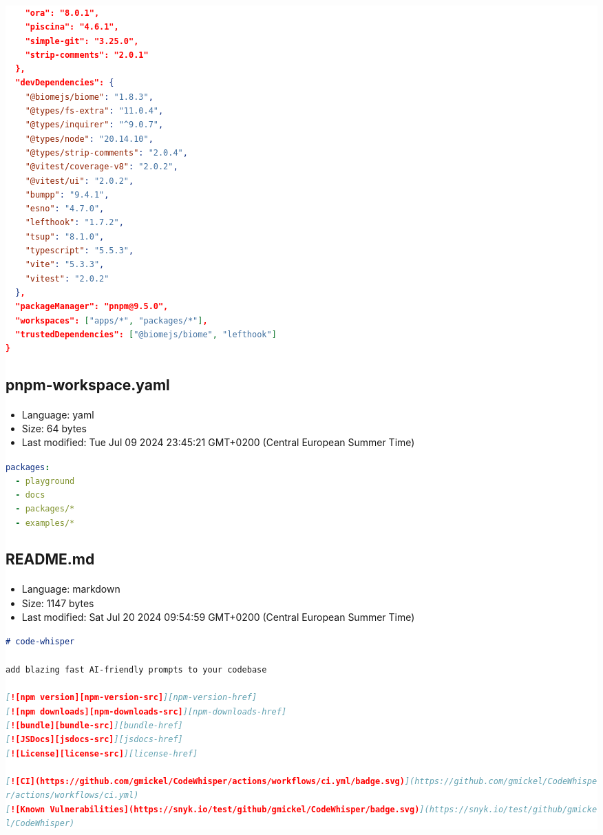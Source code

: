 ```json
    "ora": "8.0.1",
    "piscina": "4.6.1",
    "simple-git": "3.25.0",
    "strip-comments": "2.0.1"
  },
  "devDependencies": {
    "@biomejs/biome": "1.8.3",
    "@types/fs-extra": "11.0.4",
    "@types/inquirer": "^9.0.7",
    "@types/node": "20.14.10",
    "@types/strip-comments": "2.0.4",
    "@vitest/coverage-v8": "2.0.2",
    "@vitest/ui": "2.0.2",
    "bumpp": "9.4.1",
    "esno": "4.7.0",
    "lefthook": "1.7.2",
    "tsup": "8.1.0",
    "typescript": "5.5.3",
    "vite": "5.3.3",
    "vitest": "2.0.2"
  },
  "packageManager": "pnpm@9.5.0",
  "workspaces": ["apps/*", "packages/*"],
  "trustedDependencies": ["@biomejs/biome", "lefthook"]
}

```

## pnpm-workspace.yaml

- Language: yaml
- Size: 64 bytes
- Last modified: Tue Jul 09 2024 23:45:21 GMT+0200 (Central European Summer Time)

```yaml
packages:
  - playground
  - docs
  - packages/*
  - examples/*

```

## README.md

- Language: markdown
- Size: 1147 bytes
- Last modified: Sat Jul 20 2024 09:54:59 GMT+0200 (Central European Summer Time)

```markdown
# code-whisper

add blazing fast AI-friendly prompts to your codebase

[![npm version][npm-version-src]][npm-version-href]
[![npm downloads][npm-downloads-src]][npm-downloads-href]
[![bundle][bundle-src]][bundle-href]
[![JSDocs][jsdocs-src]][jsdocs-href]
[![License][license-src]][license-href]

[![CI](https://github.com/gmickel/CodeWhisper/actions/workflows/ci.yml/badge.svg)](https://github.com/gmickel/CodeWhisper/actions/workflows/ci.yml)
[![Known Vulnerabilities](https://snyk.io/test/github/gmickel/CodeWhisper/badge.svg)](https://snyk.io/test/github/gmickel/CodeWhisper)
```